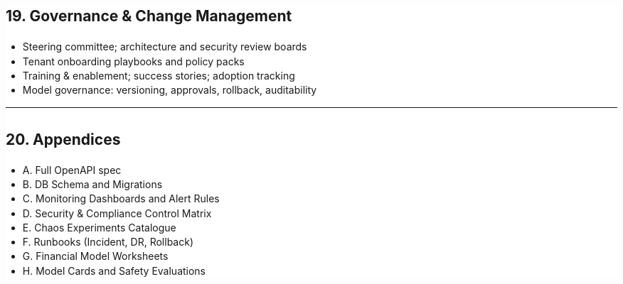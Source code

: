 
## 19. Governance & Change Management

- Steering committee; architecture and security review boards
- Tenant onboarding playbooks and policy packs
- Training & enablement; success stories; adoption tracking
- Model governance: versioning, approvals, rollback, auditability

---

## 20. Appendices

- A. Full OpenAPI spec
- B. DB Schema and Migrations
- C. Monitoring Dashboards and Alert Rules
- D. Security & Compliance Control Matrix
- E. Chaos Experiments Catalogue
- F. Runbooks (Incident, DR, Rollback)
- G. Financial Model Worksheets
- H. Model Cards and Safety Evaluations
